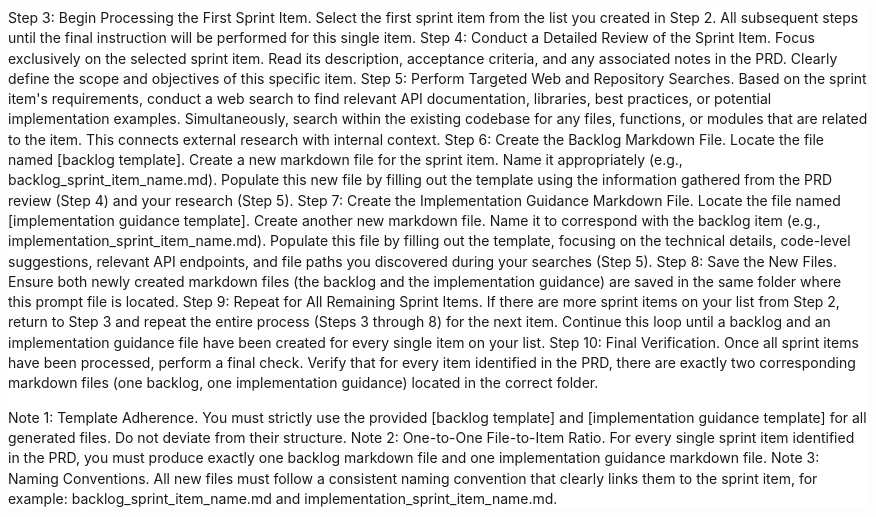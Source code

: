 Step 3: Begin Processing the First Sprint Item.
Select the first sprint item from the list you created in Step 2. All subsequent steps until the final instruction will be performed for this single item.
</instruction>
<instruction>
Step 4: Conduct a Detailed Review of the Sprint Item.
Focus exclusively on the selected sprint item. Read its description, acceptance criteria, and any associated notes in the PRD. Clearly define the scope and objectives of this specific item.
</instruction>
<instruction>
Step 5: Perform Targeted Web and Repository Searches.
Based on the sprint item's requirements, conduct a web search to find relevant API documentation, libraries, best practices, or potential implementation examples. Simultaneously, search within the existing codebase for any files, functions, or modules that are related to the item. This connects external research with internal context.
</instruction>
<instruction>
Step 6: Create the Backlog Markdown File.
Locate the file named [backlog template]. Create a new markdown file for the sprint item. Name it appropriately (e.g., backlog_sprint_item_name.md). Populate this new file by filling out the template using the information gathered from the PRD review (Step 4) and your research (Step 5).
</instruction>
<instruction>
Step 7: Create the Implementation Guidance Markdown File.
Locate the file named [implementation guidance template]. Create another new markdown file. Name it to correspond with the backlog item (e.g., implementation_sprint_item_name.md). Populate this file by filling out the template, focusing on the technical details, code-level suggestions, relevant API endpoints, and file paths you discovered during your searches (Step 5).
</instruction>
<instruction>
Step 8: Save the New Files.
Ensure both newly created markdown files (the backlog and the implementation guidance) are saved in the same folder where this prompt file is located.
</instruction>
<instruction>
Step 9: Repeat for All Remaining Sprint Items.
If there are more sprint items on your list from Step 2, return to Step 3 and repeat the entire process (Steps 3 through 8) for the next item. Continue this loop until a backlog and an implementation guidance file have been created for every single item on your list.
</instruction>
<instruction>
Step 10: Final Verification.
Once all sprint items have been processed, perform a final check. Verify that for every item identified in the PRD, there are exactly two corresponding markdown files (one backlog, one implementation guidance) located in the correct folder.
</instruction>

</instructions>

<notes>
<note>
Note 1: Template Adherence.
You must strictly use the provided [backlog template] and [implementation guidance template] for all generated files. Do not deviate from their structure.
</note>
<note>
Note 2: One-to-One File-to-Item Ratio.
For every single sprint item identified in the PRD, you must produce exactly one backlog markdown file and one implementation guidance markdown file.
</note>
<note>
Note 3: Naming Conventions.
All new files must follow a consistent naming convention that clearly links them to the sprint item, for example: backlog_sprint_item_name.md and implementation_sprint_item_name.md.